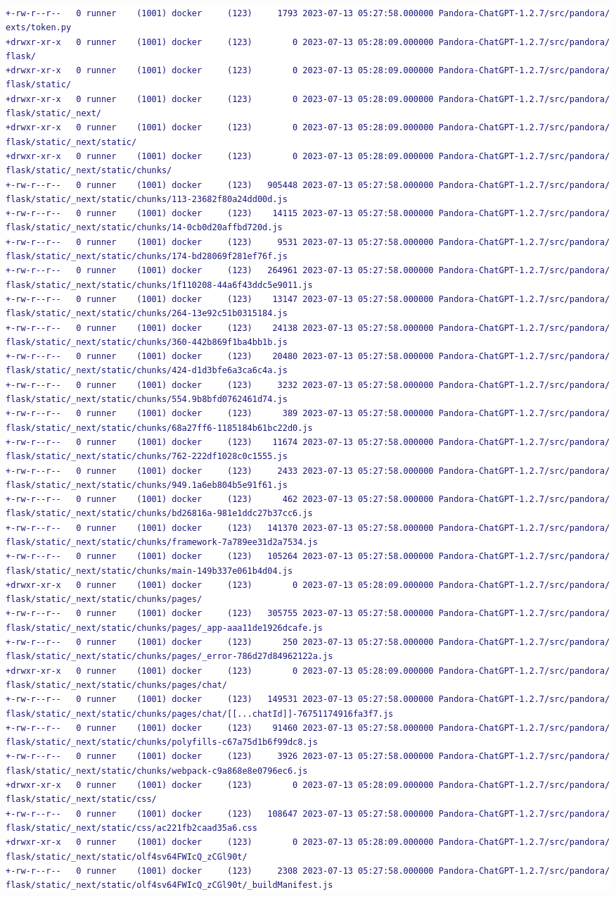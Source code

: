 ```diff
+-rw-r--r--   0 runner    (1001) docker     (123)     1793 2023-07-13 05:27:58.000000 Pandora-ChatGPT-1.2.7/src/pandora/exts/token.py
+drwxr-xr-x   0 runner    (1001) docker     (123)        0 2023-07-13 05:28:09.000000 Pandora-ChatGPT-1.2.7/src/pandora/flask/
+drwxr-xr-x   0 runner    (1001) docker     (123)        0 2023-07-13 05:28:09.000000 Pandora-ChatGPT-1.2.7/src/pandora/flask/static/
+drwxr-xr-x   0 runner    (1001) docker     (123)        0 2023-07-13 05:28:09.000000 Pandora-ChatGPT-1.2.7/src/pandora/flask/static/_next/
+drwxr-xr-x   0 runner    (1001) docker     (123)        0 2023-07-13 05:28:09.000000 Pandora-ChatGPT-1.2.7/src/pandora/flask/static/_next/static/
+drwxr-xr-x   0 runner    (1001) docker     (123)        0 2023-07-13 05:28:09.000000 Pandora-ChatGPT-1.2.7/src/pandora/flask/static/_next/static/chunks/
+-rw-r--r--   0 runner    (1001) docker     (123)   905448 2023-07-13 05:27:58.000000 Pandora-ChatGPT-1.2.7/src/pandora/flask/static/_next/static/chunks/113-23682f80a24dd00d.js
+-rw-r--r--   0 runner    (1001) docker     (123)    14115 2023-07-13 05:27:58.000000 Pandora-ChatGPT-1.2.7/src/pandora/flask/static/_next/static/chunks/14-0cb0d20affbd720d.js
+-rw-r--r--   0 runner    (1001) docker     (123)     9531 2023-07-13 05:27:58.000000 Pandora-ChatGPT-1.2.7/src/pandora/flask/static/_next/static/chunks/174-bd28069f281ef76f.js
+-rw-r--r--   0 runner    (1001) docker     (123)   264961 2023-07-13 05:27:58.000000 Pandora-ChatGPT-1.2.7/src/pandora/flask/static/_next/static/chunks/1f110208-44a6f43ddc5e9011.js
+-rw-r--r--   0 runner    (1001) docker     (123)    13147 2023-07-13 05:27:58.000000 Pandora-ChatGPT-1.2.7/src/pandora/flask/static/_next/static/chunks/264-13e92c51b0315184.js
+-rw-r--r--   0 runner    (1001) docker     (123)    24138 2023-07-13 05:27:58.000000 Pandora-ChatGPT-1.2.7/src/pandora/flask/static/_next/static/chunks/360-442b869f1ba4bb1b.js
+-rw-r--r--   0 runner    (1001) docker     (123)    20480 2023-07-13 05:27:58.000000 Pandora-ChatGPT-1.2.7/src/pandora/flask/static/_next/static/chunks/424-d1d3bfe6a3ca6c4a.js
+-rw-r--r--   0 runner    (1001) docker     (123)     3232 2023-07-13 05:27:58.000000 Pandora-ChatGPT-1.2.7/src/pandora/flask/static/_next/static/chunks/554.9b8bfd0762461d74.js
+-rw-r--r--   0 runner    (1001) docker     (123)      389 2023-07-13 05:27:58.000000 Pandora-ChatGPT-1.2.7/src/pandora/flask/static/_next/static/chunks/68a27ff6-1185184b61bc22d0.js
+-rw-r--r--   0 runner    (1001) docker     (123)    11674 2023-07-13 05:27:58.000000 Pandora-ChatGPT-1.2.7/src/pandora/flask/static/_next/static/chunks/762-222df1028c0c1555.js
+-rw-r--r--   0 runner    (1001) docker     (123)     2433 2023-07-13 05:27:58.000000 Pandora-ChatGPT-1.2.7/src/pandora/flask/static/_next/static/chunks/949.1a6eb804b5e91f61.js
+-rw-r--r--   0 runner    (1001) docker     (123)      462 2023-07-13 05:27:58.000000 Pandora-ChatGPT-1.2.7/src/pandora/flask/static/_next/static/chunks/bd26816a-981e1ddc27b37cc6.js
+-rw-r--r--   0 runner    (1001) docker     (123)   141370 2023-07-13 05:27:58.000000 Pandora-ChatGPT-1.2.7/src/pandora/flask/static/_next/static/chunks/framework-7a789ee31d2a7534.js
+-rw-r--r--   0 runner    (1001) docker     (123)   105264 2023-07-13 05:27:58.000000 Pandora-ChatGPT-1.2.7/src/pandora/flask/static/_next/static/chunks/main-149b337e061b4d04.js
+drwxr-xr-x   0 runner    (1001) docker     (123)        0 2023-07-13 05:28:09.000000 Pandora-ChatGPT-1.2.7/src/pandora/flask/static/_next/static/chunks/pages/
+-rw-r--r--   0 runner    (1001) docker     (123)   305755 2023-07-13 05:27:58.000000 Pandora-ChatGPT-1.2.7/src/pandora/flask/static/_next/static/chunks/pages/_app-aaa11de1926dcafe.js
+-rw-r--r--   0 runner    (1001) docker     (123)      250 2023-07-13 05:27:58.000000 Pandora-ChatGPT-1.2.7/src/pandora/flask/static/_next/static/chunks/pages/_error-786d27d84962122a.js
+drwxr-xr-x   0 runner    (1001) docker     (123)        0 2023-07-13 05:28:09.000000 Pandora-ChatGPT-1.2.7/src/pandora/flask/static/_next/static/chunks/pages/chat/
+-rw-r--r--   0 runner    (1001) docker     (123)   149531 2023-07-13 05:27:58.000000 Pandora-ChatGPT-1.2.7/src/pandora/flask/static/_next/static/chunks/pages/chat/[[...chatId]]-76751174916fa3f7.js
+-rw-r--r--   0 runner    (1001) docker     (123)    91460 2023-07-13 05:27:58.000000 Pandora-ChatGPT-1.2.7/src/pandora/flask/static/_next/static/chunks/polyfills-c67a75d1b6f99dc8.js
+-rw-r--r--   0 runner    (1001) docker     (123)     3926 2023-07-13 05:27:58.000000 Pandora-ChatGPT-1.2.7/src/pandora/flask/static/_next/static/chunks/webpack-c9a868e8e0796ec6.js
+drwxr-xr-x   0 runner    (1001) docker     (123)        0 2023-07-13 05:28:09.000000 Pandora-ChatGPT-1.2.7/src/pandora/flask/static/_next/static/css/
+-rw-r--r--   0 runner    (1001) docker     (123)   108647 2023-07-13 05:27:58.000000 Pandora-ChatGPT-1.2.7/src/pandora/flask/static/_next/static/css/ac221fb2caad35a6.css
+drwxr-xr-x   0 runner    (1001) docker     (123)        0 2023-07-13 05:28:09.000000 Pandora-ChatGPT-1.2.7/src/pandora/flask/static/_next/static/olf4sv64FWIcQ_zCGl90t/
+-rw-r--r--   0 runner    (1001) docker     (123)     2308 2023-07-13 05:27:58.000000 Pandora-ChatGPT-1.2.7/src/pandora/flask/static/_next/static/olf4sv64FWIcQ_zCGl90t/_buildManifest.js
```
